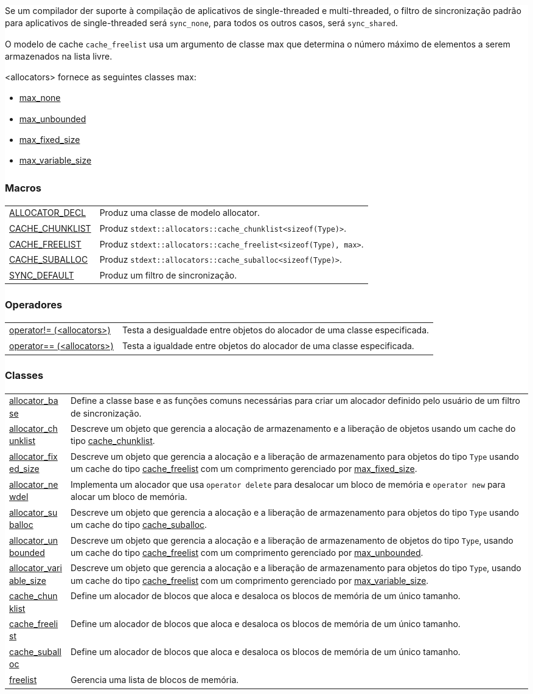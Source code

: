  Se um compilador der suporte à compilação de aplicativos de single-threaded e multi-threaded, o filtro de sincronização padrão para aplicativos de single-threaded será `sync_none`, para todos os outros casos, será `sync_shared`.  
  
 O modelo de cache `cache_freelist` usa um argumento de classe max que determina o número máximo de elementos a serem armazenados na lista livre.  
  
 \<allocators> fornece as seguintes classes max:  
  
- [max_none](../standard-library/max-none-class.md)  
  
- [max_unbounded](../standard-library/max-unbounded-class.md)  
  
- [max_fixed_size](../standard-library/max-fixed-size-class.md)  
  
- [max_variable_size](../standard-library/max-variable-size-class.md)  
  
### <a name="macros"></a>Macros  
  
|||  
|-|-|  
|[ALLOCATOR_DECL](../standard-library/allocators-functions.md#allocator_decl)|Produz uma classe de modelo allocator.|  
|[CACHE_CHUNKLIST](../standard-library/allocators-functions.md#cache_chunklist)|Produz `stdext::allocators::cache_chunklist<sizeof(Type)>`.|  
|[CACHE_FREELIST](../standard-library/allocators-functions.md#cache_freelist)|Produz `stdext::allocators::cache_freelist<sizeof(Type), max>`.|  
|[CACHE_SUBALLOC](../standard-library/allocators-functions.md#cache_suballoc)|Produz `stdext::allocators::cache_suballoc<sizeof(Type)>`.|  
|[SYNC_DEFAULT](../standard-library/allocators-functions.md#sync_default)|Produz um filtro de sincronização.|  
  
### <a name="operators"></a>Operadores  
  
|||  
|-|-|  
|[operator!= (\<allocators>)](../standard-library/allocators-operators.md#op_neq)|Testa a desigualdade entre objetos do alocador de uma classe especificada.|  
|[operator== (\<allocators>)](../standard-library/allocators-operators.md#op_eq_eq)|Testa a igualdade entre objetos do alocador de uma classe especificada.|  
  
### <a name="classes"></a>Classes  
  
|||  
|-|-|  
|[allocator_base](../standard-library/allocator-base-class.md)|Define a classe base e as funções comuns necessárias para criar um alocador definido pelo usuário de um filtro de sincronização.|  
|[allocator_chunklist](../standard-library/allocator-chunklist-class.md)|Descreve um objeto que gerencia a alocação de armazenamento e a liberação de objetos usando um cache do tipo [cache_chunklist](../standard-library/cache-chunklist-class.md).|  
|[allocator_fixed_size](../standard-library/allocator-fixed-size-class.md)|Descreve um objeto que gerencia a alocação e a liberação de armazenamento para objetos do tipo `Type` usando um cache do tipo [cache_freelist](../standard-library/cache-freelist-class.md) com um comprimento gerenciado por [max_fixed_size](../standard-library/max-fixed-size-class.md).|  
|[allocator_newdel](../standard-library/allocator-newdel-class.md)|Implementa um alocador que usa `operator delete` para desalocar um bloco de memória e `operator new` para alocar um bloco de memória.|  
|[allocator_suballoc](../standard-library/allocator-suballoc-class.md)|Descreve um objeto que gerencia a alocação e a liberação de armazenamento para objetos do tipo `Type` usando um cache do tipo [cache_suballoc](../standard-library/cache-suballoc-class.md).|  
|[allocator_unbounded](../standard-library/allocator-unbounded-class.md)|Descreve um objeto que gerencia a alocação e a liberação de armazenamento de objetos do tipo `Type`, usando um cache do tipo [cache_freelist](../standard-library/cache-freelist-class.md) com um comprimento gerenciado por [max_unbounded](../standard-library/max-unbounded-class.md).|  
|[allocator_variable_size](../standard-library/allocator-variable-size-class.md)|Descreve um objeto que gerencia a alocação e a liberação de armazenamento para objetos do tipo `Type`, usando um cache do tipo [cache_freelist](../standard-library/cache-freelist-class.md) com um comprimento gerenciado por [max_variable_size](../standard-library/max-variable-size-class.md).|  
|[cache_chunklist](../standard-library/cache-chunklist-class.md)|Define um alocador de blocos que aloca e desaloca os blocos de memória de um único tamanho.|  
|[cache_freelist](../standard-library/cache-freelist-class.md)|Define um alocador de blocos que aloca e desaloca os blocos de memória de um único tamanho.|  
|[cache_suballoc](../standard-library/cache-suballoc-class.md)|Define um alocador de blocos que aloca e desaloca os blocos de memória de um único tamanho.|  
|[freelist](../standard-library/freelist-class.md)|Gerencia uma lista de blocos de memória.|  